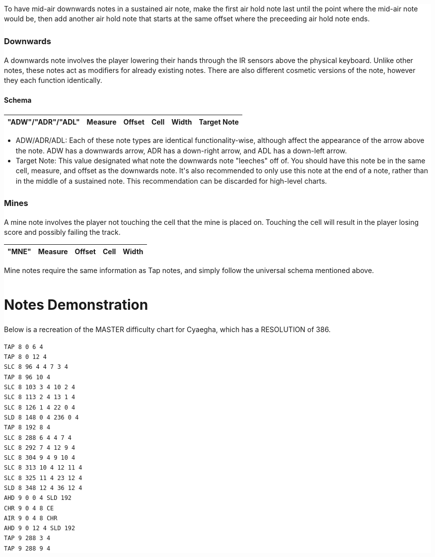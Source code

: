 To have mid-air downwards notes in a sustained air note, make the first air hold note last until the point where the mid-air note would be, then add another air hold note that starts at the same offset where the preceeding air hold note ends.

### Downwards

A downwards note involves the player lowering their hands through the IR sensors above the physical keyboard. Unlike other notes, these notes act as modifiers for already existing notes. There are also different cosmetic versions of the note, however they each function identically.

#### Schema

| "ADW"/"ADR"/"ADL" | Measure | Offset | Cell | Width | Target Note |
| ----------------- | ------- | ------ | ---- | ----- | ----------- |

- ADW/ADR/ADL: Each of these note types are identical functionality-wise, although affect the appearance of the arrow above the note. ADW has a downwards arrow, ADR has a down-right arrow, and ADL has a down-left arrow.
- Target Note: This value designated what note the downwards note "leeches" off of. You should have this note be in the same cell, measure, and offset as the downwards note. It's also recommended to only use this note at the end of a note, rather than in the middle of a sustained note. This recommendation can be discarded for high-level charts.

### Mines

A mine note involves the player not touching the cell that the mine is placed on. Touching the cell will result in the player losing score and possibly failing the track.

| "MNE" | Measure | Offset | Cell | Width |
| ----- | ------- | ------ | ---- | ----- |

Mine notes require the same information as Tap notes, and simply follow the universal schema mentioned above.

# Notes Demonstration

Below is a recreation of the MASTER difficulty chart for Cyaegha, which has a RESOLUTION of 386.

```
TAP 8 0 6 4
TAP 8 0 12 4
SLC 8 96 4 4 7 3 4
TAP 8 96 10 4
SLC 8 103 3 4 10 2 4
SLC 8 113 2 4 13 1 4
SLC 8 126 1 4 22 0 4
SLD 8 148 0 4 236 0 4
TAP 8 192 8 4
SLC 8 288 6 4 4 7 4
SLC 8 292 7 4 12 9 4
SLC 8 304 9 4 9 10 4
SLC 8 313 10 4 12 11 4
SLC 8 325 11 4 23 12 4
SLD 8 348 12 4 36 12 4
AHD 9 0 0 4 SLD 192
CHR 9 0 4 8 CE
AIR 9 0 4 8 CHR
AHD 9 0 12 4 SLD 192
TAP 9 288 3 4
TAP 9 288 9 4
```
